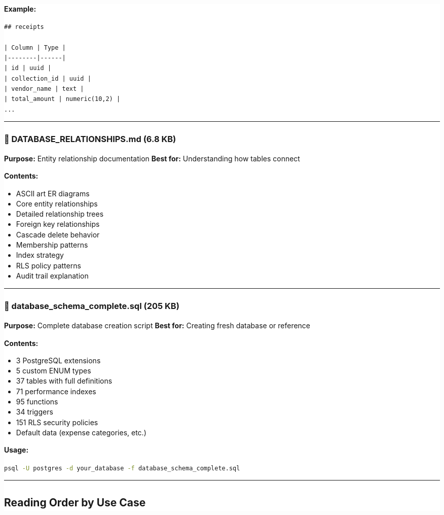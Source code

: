 **Example:**
```
## receipts

| Column | Type |
|--------|------|
| id | uuid |
| collection_id | uuid |
| vendor_name | text |
| total_amount | numeric(10,2) |
...
```

---

### 🔗 DATABASE_RELATIONSHIPS.md (6.8 KB)
**Purpose:** Entity relationship documentation
**Best for:** Understanding how tables connect

**Contents:**
- ASCII art ER diagrams
- Core entity relationships
- Detailed relationship trees
- Foreign key relationships
- Cascade delete behavior
- Membership patterns
- Index strategy
- RLS policy patterns
- Audit trail explanation

---

### 💾 database_schema_complete.sql (205 KB)
**Purpose:** Complete database creation script
**Best for:** Creating fresh database or reference

**Contents:**
- 3 PostgreSQL extensions
- 5 custom ENUM types
- 37 tables with full definitions
- 71 performance indexes
- 95 functions
- 34 triggers
- 151 RLS security policies
- Default data (expense categories, etc.)

**Usage:**
```bash
psql -U postgres -d your_database -f database_schema_complete.sql
```

---

## Reading Order by Use Case
